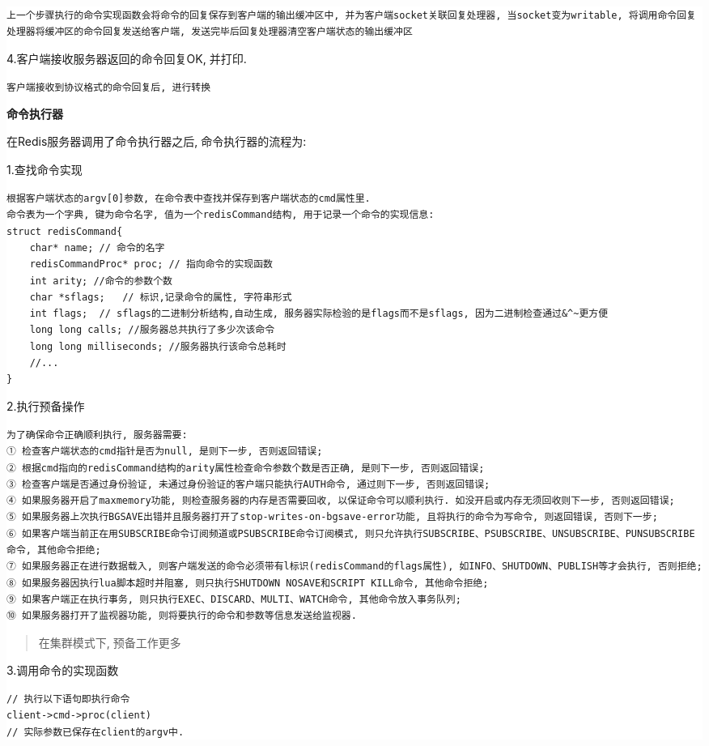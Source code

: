 ```
上一个步骤执行的命令实现函数会将命令的回复保存到客户端的输出缓冲区中, 并为客户端socket关联回复处理器, 当socket变为writable, 将调用命令回复处理器将缓冲区的命令回复发送给客户端, 发送完毕后回复处理器清空客户端状态的输出缓冲区
```

4.客户端接收服务器返回的命令回复OK, 并打印.

```
客户端接收到协议格式的命令回复后, 进行转换
```

**命令执行器**

在Redis服务器调用了命令执行器之后, 命令执行器的流程为:

1.查找命令实现

```
根据客户端状态的argv[0]参数, 在命令表中查找并保存到客户端状态的cmd属性里.
命令表为一个字典, 键为命令名字, 值为一个redisCommand结构, 用于记录一个命令的实现信息:
struct redisCommand{
	char* name; // 命令的名字
	redisCommandProc* proc; // 指向命令的实现函数
	int arity; //命令的参数个数
	char *sflags;	// 标识,记录命令的属性, 字符串形式
	int flags;	// sflags的二进制分析结构,自动生成, 服务器实际检验的是flags而不是sflags, 因为二进制检查通过&^~更方便
	long long calls; //服务器总共执行了多少次该命令
	long long milliseconds; //服务器执行该命令总耗时
	//...
}
```

2.执行预备操作

```
为了确保命令正确顺利执行, 服务器需要:
① 检查客户端状态的cmd指针是否为null, 是则下一步, 否则返回错误;
② 根据cmd指向的redisCommand结构的arity属性检查命令参数个数是否正确, 是则下一步, 否则返回错误;
③ 检查客户端是否通过身份验证, 未通过身份验证的客户端只能执行AUTH命令, 通过则下一步, 否则返回错误;
④ 如果服务器开启了maxmemory功能, 则检查服务器的内存是否需要回收, 以保证命令可以顺利执行. 如没开启或内存无须回收则下一步, 否则返回错误;
⑤ 如果服务器上次执行BGSAVE出错并且服务器打开了stop-writes-on-bgsave-error功能, 且将执行的命令为写命令, 则返回错误, 否则下一步;
⑥ 如果客户端当前正在用SUBSCRIBE命令订阅频道或PSUBSCRIBE命令订阅模式, 则只允许执行SUBSCRIBE、PSUBSCRIBE、UNSUBSCRIBE、PUNSUBSCRIBE命令, 其他命令拒绝;
⑦ 如果服务器正在进行数据载入, 则客户端发送的命令必须带有l标识(redisCommand的flags属性), 如INFO、SHUTDOWN、PUBLISH等才会执行, 否则拒绝;
⑧ 如果服务器因执行lua脚本超时并阻塞, 则只执行SHUTDOWN NOSAVE和SCRIPT KILL命令, 其他命令拒绝;
⑨ 如果客户端正在执行事务, 则只执行EXEC、DISCARD、MULTI、WATCH命令, 其他命令放入事务队列;
⑩ 如果服务器打开了监视器功能, 则将要执行的命令和参数等信息发送给监视器.
```

> 在集群模式下, 预备工作更多

3.调用命令的实现函数

```
// 执行以下语句即执行命令
client->cmd->proc(client)
// 实际参数已保存在client的argv中.
```
